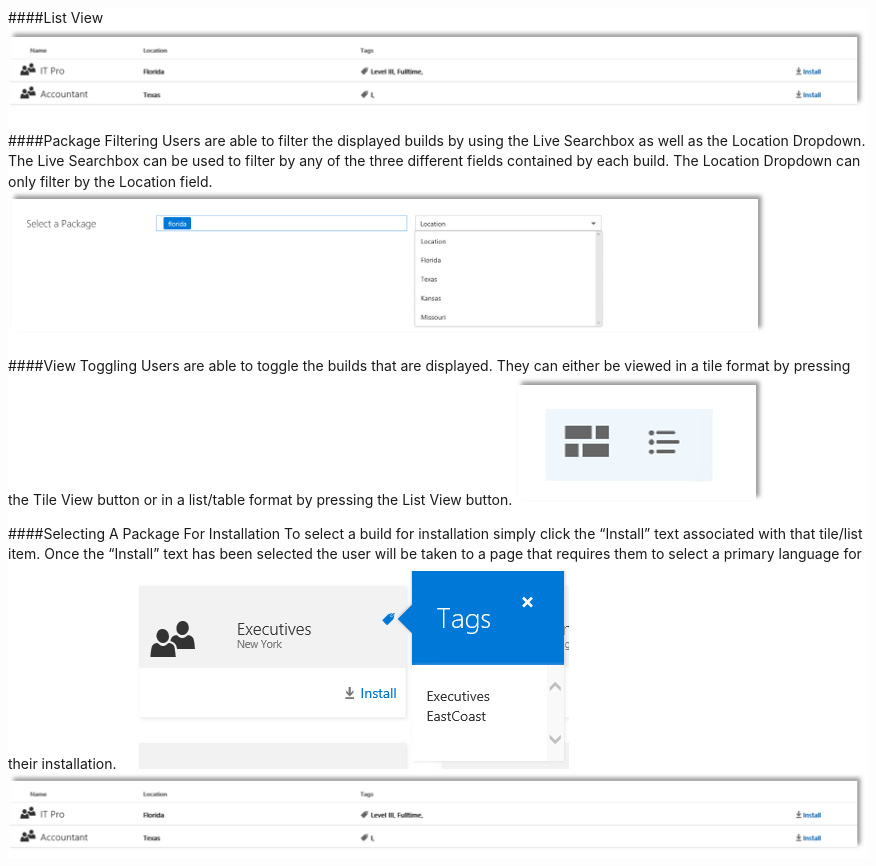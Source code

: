 ####List View
![alt text](https://github.com/OfficeDev/Office-IT-Pro-Deployment-Scripts/blob/Development/Office-ProPlus-Deployment/SelfServiceWebDeployment/images/ListView.png "List view")

####Package Filtering
Users are able to filter the displayed builds by using the Live Searchbox as well as the Location Dropdown.  The Live Searchbox can be used to filter by any of the three different fields 
contained by each build.  The Location Dropdown can only filter by the Location field. 
![alt text](https://github.com/OfficeDev/Office-IT-Pro-Deployment-Scripts/blob/Development/Office-ProPlus-Deployment/SelfServiceWebDeployment/images/PackageFiltering.png "Package filtering")

####View Toggling
Users are able to toggle the builds that are displayed.  They can either be viewed in a tile format by pressing the Tile View button or in a list/table format by pressing the List View button.
![alt text](https://github.com/OfficeDev/Office-IT-Pro-Deployment-Scripts/blob/Development/Office-ProPlus-Deployment/SelfServiceWebDeployment/images/ViewToggling.png "View toggling")

####Selecting A Package For Installation
To select a build for installation simply click the “Install” text associated with that tile/list item.  Once the “Install” text has been selected the user will be taken to a page that 
requires them to select a primary language for their installation.
![alt text](https://github.com/OfficeDev/Office-IT-Pro-Deployment-Scripts/blob/Development/Office-ProPlus-Deployment/SelfServiceWebDeployment/images/SelectingAPackageForInstallation1.png "Select a package for installation")
![alt text](https://github.com/OfficeDev/Office-IT-Pro-Deployment-Scripts/blob/Development/Office-ProPlus-Deployment/SelfServiceWebDeployment/images/SelectingAPackageForInstallation2.png "Select a package for installation")
